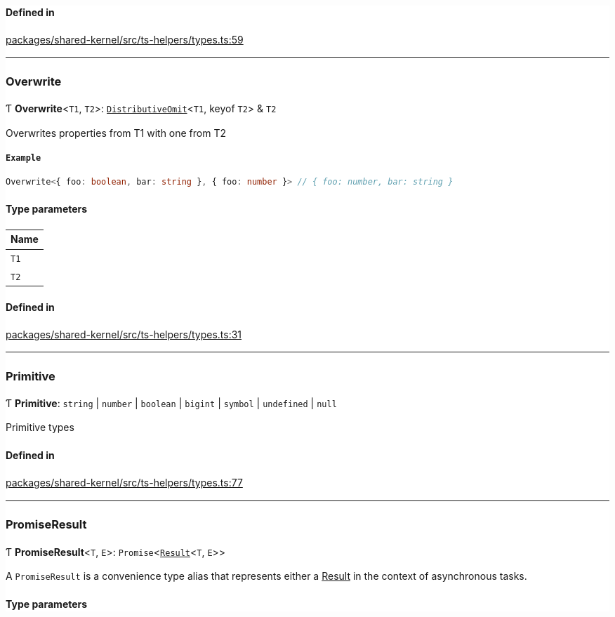 #### Defined in

[packages/shared-kernel/src/ts-helpers/types.ts:59](https://github.com/lens-protocol/lens-sdk/blob/main/packages/shared-kernel/src/ts-helpers/types.ts#L59)

___

### Overwrite

Ƭ **Overwrite**<`T1`, `T2`\>: [`DistributiveOmit`](React_Hooks.md#distributiveomit)<`T1`, keyof `T2`\> & `T2`

Overwrites properties from T1 with one from T2

**`Example`**

```ts
Overwrite<{ foo: boolean, bar: string }, { foo: number }> // { foo: number, bar: string }
```

#### Type parameters

| Name |
| :------ |
| `T1` |
| `T2` |

#### Defined in

[packages/shared-kernel/src/ts-helpers/types.ts:31](https://github.com/lens-protocol/lens-sdk/blob/main/packages/shared-kernel/src/ts-helpers/types.ts#L31)

___

### Primitive

Ƭ **Primitive**: `string` \| `number` \| `boolean` \| `bigint` \| `symbol` \| `undefined` \| ``null``

Primitive types

#### Defined in

[packages/shared-kernel/src/ts-helpers/types.ts:77](https://github.com/lens-protocol/lens-sdk/blob/main/packages/shared-kernel/src/ts-helpers/types.ts#L77)

___

### PromiseResult

Ƭ **PromiseResult**<`T`, `E`\>: `Promise`<[`Result`](React_Hooks.md#result)<`T`, `E`\>\>

A `PromiseResult` is a convenience type alias that represents either a [Result](React_Hooks.md#result) in the context of asynchronous tasks.

#### Type parameters
